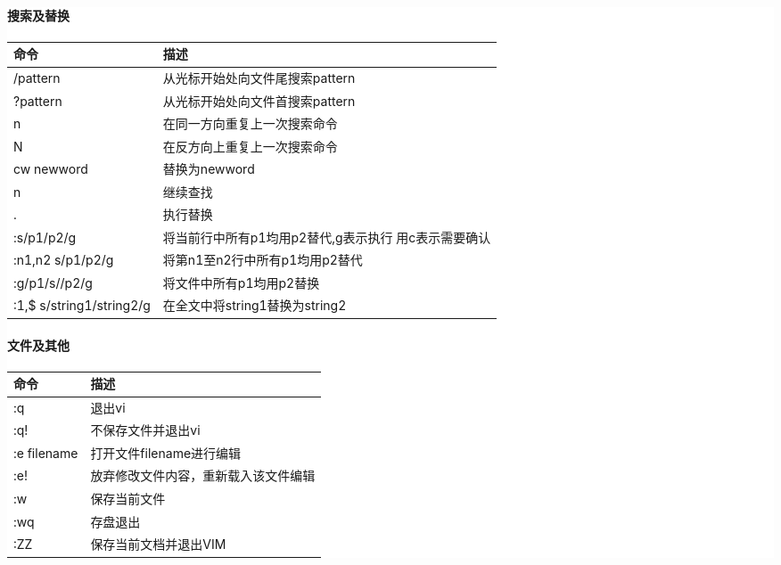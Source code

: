 #### 搜索及替换

| 命令                     | 描述                                                 |
| :----------------------- | :--------------------------------------------------- |
| /pattern                 | 从光标开始处向文件尾搜索pattern                      |
| ?pattern                 | 从光标开始处向文件首搜索pattern                      |
| n                        | 在同一方向重复上一次搜索命令                         |
| N                        | 在反方向上重复上一次搜索命令                         |
| cw newword               | 替换为newword                                        |
| n                        | 继续查找                                             |
| .                        | 执行替换                                             |
| :s/p1/p2/g               | 将当前行中所有p1均用p2替代,g表示执行 用c表示需要确认 |
| :n1,n2 s/p1/p2/g         | 将第n1至n2行中所有p1均用p2替代                       |
| :g/p1/s//p2/g            | 将文件中所有p1均用p2替换                             |
| :1,$ s/string1/string2/g | 在全文中将string1替换为string2                       |

#### 文件及其他

| 命令        | 描述                                 |
| :---------- | :----------------------------------- |
| :q          | 退出vi                               |
| :q!         | 不保存文件并退出vi                   |
| :e filename | 打开文件filename进行编辑             |
| :e!         | 放弃修改文件内容，重新载入该文件编辑 |
| :w          | 保存当前文件                         |
| :wq         | 存盘退出                             |
| :ZZ         | 保存当前文档并退出VIM                |